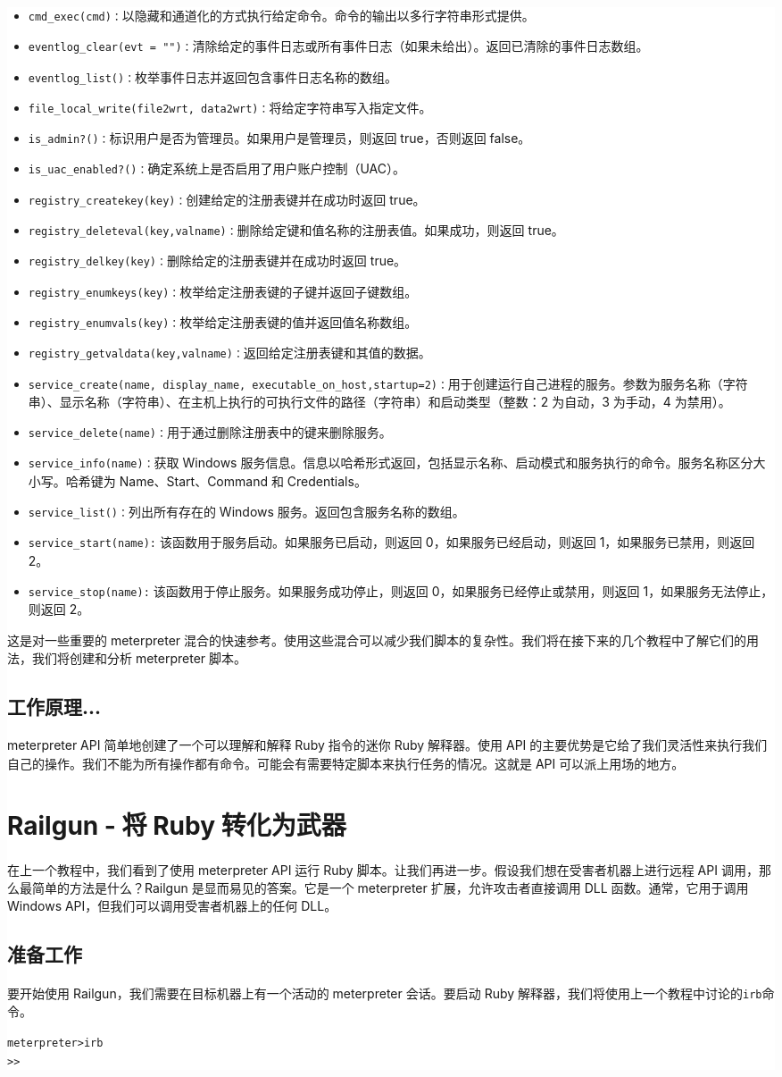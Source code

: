 +   `cmd_exec(cmd)：`以隐藏和通道化的方式执行给定命令。命令的输出以多行字符串形式提供。

+   `eventlog_clear(evt = "")：`清除给定的事件日志或所有事件日志（如果未给出）。返回已清除的事件日志数组。

+   `eventlog_list()：`枚举事件日志并返回包含事件日志名称的数组。

+   `file_local_write(file2wrt, data2wrt)：`将给定字符串写入指定文件。

+   `is_admin?()：`标识用户是否为管理员。如果用户是管理员，则返回 true，否则返回 false。

+   `is_uac_enabled?()：`确定系统上是否启用了用户账户控制（UAC）。

+   `registry_createkey(key)：`创建给定的注册表键并在成功时返回 true。

+   `registry_deleteval(key,valname)：`删除给定键和值名称的注册表值。如果成功，则返回 true。

+   `registry_delkey(key)：`删除给定的注册表键并在成功时返回 true。

+   `registry_enumkeys(key)：`枚举给定注册表键的子键并返回子键数组。

+   `registry_enumvals(key)：`枚举给定注册表键的值并返回值名称数组。

+   `registry_getvaldata(key,valname)：`返回给定注册表键和其值的数据。

+   `service_create(name, display_name, executable_on_host,startup=2)：`用于创建运行自己进程的服务。参数为服务名称（字符串）、显示名称（字符串）、在主机上执行的可执行文件的路径（字符串）和启动类型（整数：2 为自动，3 为手动，4 为禁用）。

+   `service_delete(name)：`用于通过删除注册表中的键来删除服务。

+   `service_info(name)：`获取 Windows 服务信息。信息以哈希形式返回，包括显示名称、启动模式和服务执行的命令。服务名称区分大小写。哈希键为 Name、Start、Command 和 Credentials。

+   `service_list()：`列出所有存在的 Windows 服务。返回包含服务名称的数组。

+   `service_start(name):` 该函数用于服务启动。如果服务已启动，则返回 0，如果服务已经启动，则返回 1，如果服务已禁用，则返回 2。

+   `service_stop(name):` 该函数用于停止服务。如果服务成功停止，则返回 0，如果服务已经停止或禁用，则返回 1，如果服务无法停止，则返回 2。

这是对一些重要的 meterpreter 混合的快速参考。使用这些混合可以减少我们脚本的复杂性。我们将在接下来的几个教程中了解它们的用法，我们将创建和分析 meterpreter 脚本。

## 工作原理...

meterpreter API 简单地创建了一个可以理解和解释 Ruby 指令的迷你 Ruby 解释器。使用 API 的主要优势是它给了我们灵活性来执行我们自己的操作。我们不能为所有操作都有命令。可能会有需要特定脚本来执行任务的情况。这就是 API 可以派上用场的地方。

# Railgun - 将 Ruby 转化为武器

在上一个教程中，我们看到了使用 meterpreter API 运行 Ruby 脚本。让我们再进一步。假设我们想在受害者机器上进行远程 API 调用，那么最简单的方法是什么？Railgun 是显而易见的答案。它是一个 meterpreter 扩展，允许攻击者直接调用 DLL 函数。通常，它用于调用 Windows API，但我们可以调用受害者机器上的任何 DLL。

## 准备工作

要开始使用 Railgun，我们需要在目标机器上有一个活动的 meterpreter 会话。要启动 Ruby 解释器，我们将使用上一个教程中讨论的`irb`命令。

```
meterpreter>irb
>> 
```
